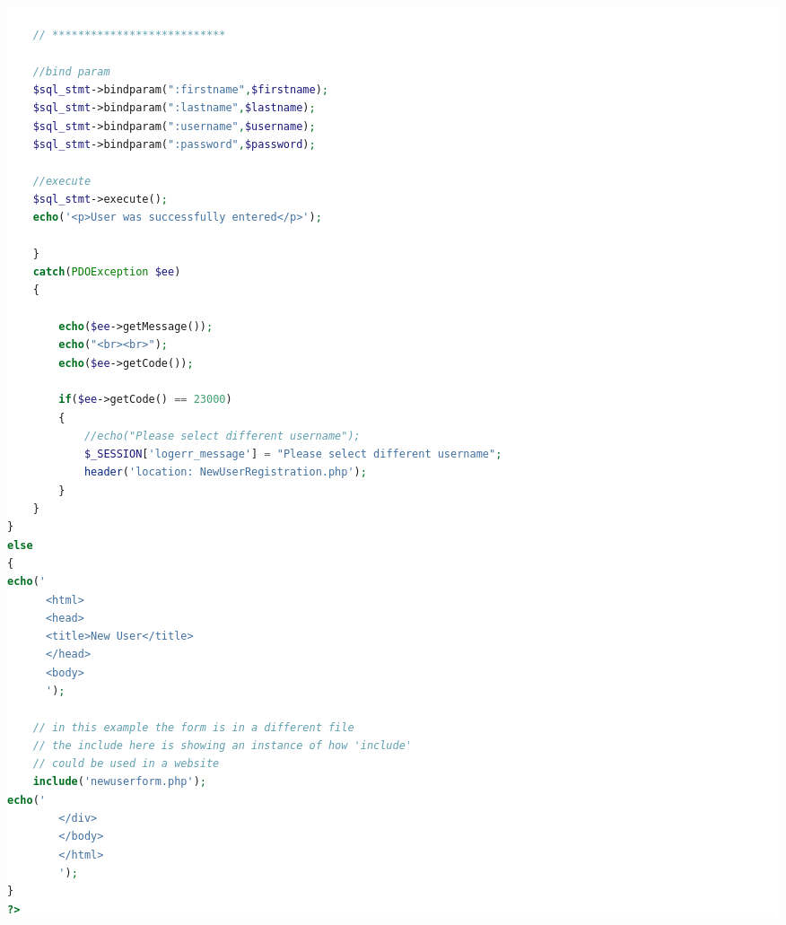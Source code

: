 ```php
    
    // ***************************
	
	//bind param
	$sql_stmt->bindparam(":firstname",$firstname);
	$sql_stmt->bindparam(":lastname",$lastname);
	$sql_stmt->bindparam(":username",$username);
	$sql_stmt->bindparam(":password",$password);

	//execute
	$sql_stmt->execute();
	echo('<p>User was successfully entered</p>');

	}
	catch(PDOException $ee)
	{
	
		echo($ee->getMessage());
		echo("<br><br>");
		echo($ee->getCode());
		
		if($ee->getCode() == 23000)
		{
			//echo("Please select different username");
			$_SESSION['logerr_message'] = "Please select different username";
			header('location: NewUserRegistration.php');			
        }
	}
}
else
{
echo('
      <html>
      <head>
      <title>New User</title>
      </head>
      <body>
      ');

    // in this example the form is in a different file
    // the include here is showing an instance of how 'include'
    // could be used in a website
	include('newuserform.php');
echo('
        </div>
        </body>
        </html>        
        ');
}
?>
```
